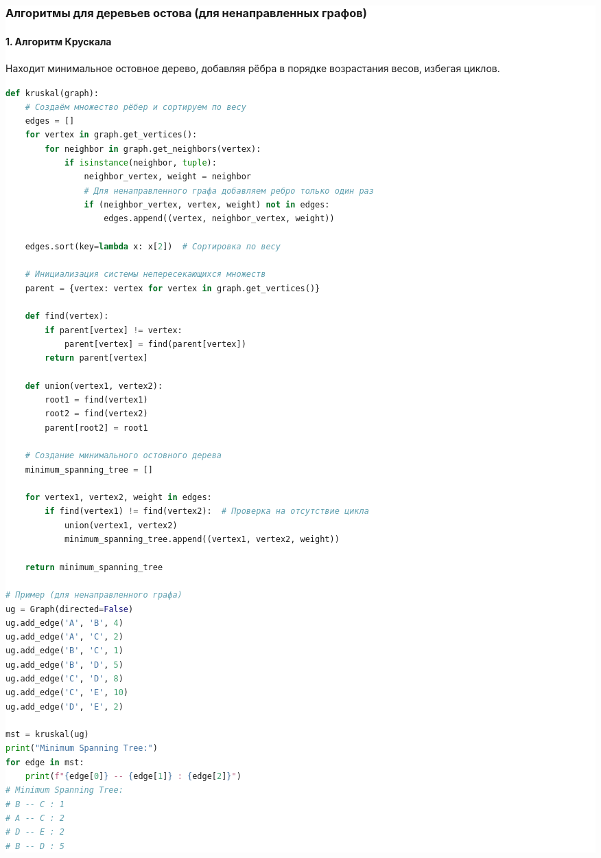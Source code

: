 ### Алгоритмы для деревьев остова (для ненаправленных графов)

#### 1. Алгоритм Крускала

Находит минимальное остовное дерево, добавляя рёбра в порядке возрастания весов, избегая циклов.

```python
def kruskal(graph):
    # Создаём множество рёбер и сортируем по весу
    edges = []
    for vertex in graph.get_vertices():
        for neighbor in graph.get_neighbors(vertex):
            if isinstance(neighbor, tuple):
                neighbor_vertex, weight = neighbor
                # Для ненаправленного графа добавляем ребро только один раз
                if (neighbor_vertex, vertex, weight) not in edges:
                    edges.append((vertex, neighbor_vertex, weight))
    
    edges.sort(key=lambda x: x[2])  # Сортировка по весу
    
    # Инициализация системы непересекающихся множеств
    parent = {vertex: vertex for vertex in graph.get_vertices()}
    
    def find(vertex):
        if parent[vertex] != vertex:
            parent[vertex] = find(parent[vertex])
        return parent[vertex]
    
    def union(vertex1, vertex2):
        root1 = find(vertex1)
        root2 = find(vertex2)
        parent[root2] = root1
    
    # Создание минимального остовного дерева
    minimum_spanning_tree = []
    
    for vertex1, vertex2, weight in edges:
        if find(vertex1) != find(vertex2):  # Проверка на отсутствие цикла
            union(vertex1, vertex2)
            minimum_spanning_tree.append((vertex1, vertex2, weight))
    
    return minimum_spanning_tree

# Пример (для ненаправленного графа)
ug = Graph(directed=False)
ug.add_edge('A', 'B', 4)
ug.add_edge('A', 'C', 2)
ug.add_edge('B', 'C', 1)
ug.add_edge('B', 'D', 5)
ug.add_edge('C', 'D', 8)
ug.add_edge('C', 'E', 10)
ug.add_edge('D', 'E', 2)

mst = kruskal(ug)
print("Minimum Spanning Tree:")
for edge in mst:
    print(f"{edge[0]} -- {edge[1]} : {edge[2]}")
# Minimum Spanning Tree:
# B -- C : 1
# A -- C : 2
# D -- E : 2
# B -- D : 5
```
